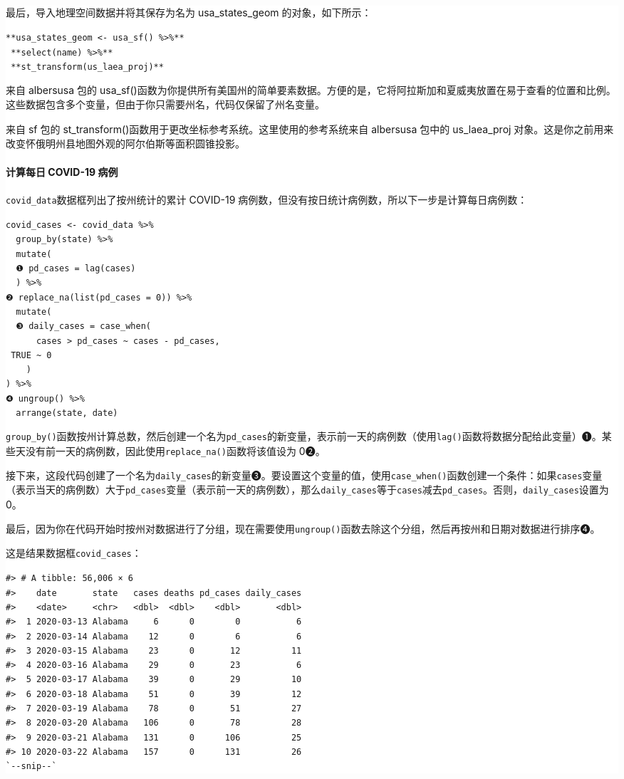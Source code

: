 最后，导入地理空间数据并将其保存为名为 usa_states_geom 的对象，如下所示：

```
**usa_states_geom <- usa_sf() %>%**
 **select(name) %>%**
 **st_transform(us_laea_proj)** 
```

来自 albersusa 包的 usa_sf()函数为你提供所有美国州的简单要素数据。方便的是，它将阿拉斯加和夏威夷放置在易于查看的位置和比例。这些数据包含多个变量，但由于你只需要州名，代码仅保留了州名变量。

来自 sf 包的 st_transform()函数用于更改坐标参考系统。这里使用的参考系统来自 albersusa 包中的 us_laea_proj 对象。这是你之前用来改变怀俄明州县地图外观的阿尔伯斯等面积圆锥投影。

#### 计算每日 COVID-19 病例

`covid_data`数据框列出了按州统计的累计 COVID-19 病例数，但没有按日统计病例数，所以下一步是计算每日病例数：

```
covid_cases <- covid_data %>%
  group_by(state) %>%
  mutate(
  ❶ pd_cases = lag(cases)
  ) %>%
❷ replace_na(list(pd_cases = 0)) %>%
  mutate(
  ❸ daily_cases = case_when(
      cases > pd_cases ~ cases - pd_cases,
 TRUE ~ 0
    )
) %>%
❹ ungroup() %>%
  arrange(state, date) 
```

`group_by()`函数按州计算总数，然后创建一个名为`pd_cases`的新变量，表示前一天的病例数（使用`lag()`函数将数据分配给此变量）❶。某些天没有前一天的病例数，因此使用`replace_na()`函数将该值设为 0❷。

接下来，这段代码创建了一个名为`daily_cases`的新变量❸。要设置这个变量的值，使用`case_when()`函数创建一个条件：如果`cases`变量（表示当天的病例数）大于`pd_cases`变量（表示前一天的病例数），那么`daily_cases`等于`cases`减去`pd_cases`。否则，`daily_cases`设置为 0。

最后，因为你在代码开始时按州对数据进行了分组，现在需要使用`ungroup()`函数去除这个分组，然后再按州和日期对数据进行排序❹。

这是结果数据框`covid_cases`：

```
#> # A tibble: 56,006 × 6
#>    date       state   cases deaths pd_cases daily_cases
#>    <date>     <chr>   <dbl>  <dbl>    <dbl>       <dbl>
#>  1 2020-03-13 Alabama     6      0        0           6
#>  2 2020-03-14 Alabama    12      0        6           6
#>  3 2020-03-15 Alabama    23      0       12          11
#>  4 2020-03-16 Alabama    29      0       23           6
#>  5 2020-03-17 Alabama    39      0       29          10
#>  6 2020-03-18 Alabama    51      0       39          12
#>  7 2020-03-19 Alabama    78      0       51          27
#>  8 2020-03-20 Alabama   106      0       78          28
#>  9 2020-03-21 Alabama   131      0      106          25
#> 10 2020-03-22 Alabama   157      0      131          26
`--snip--` 
```
